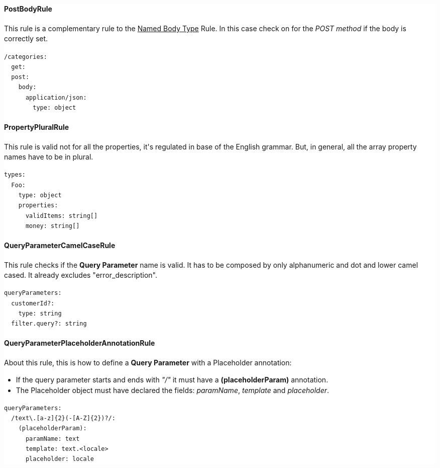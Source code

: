 #### PostBodyRule

This rule is a complementary rule to the [Named Body Type](#named-body-type) Rule.
In this case check on for the _POST method_ if the body is correctly set.

```raml
/categories:
  get:
  post:
    body:
      application/json:
        type: object
```

#### PropertyPluralRule

This rule is valid not for all the properties, it's regulated in base of the English grammar.
But, in general, all the array property names have to be in plural.

```raml
types:
  Foo:
    type: object
    properties:
      validItems: string[]
      money: string[]
```

#### QueryParameterCamelCaseRule

This rule checks if the **Query Parameter** name is valid. It has to be composed by only alphanumeric and dot and lower camel cased.
It already excludes "error_description".

```raml
queryParameters:
  customerId?:
    type: string
  filter.query?: string
```

#### QueryParameterPlaceholderAnnotationRule

About this rule, this is how to define a **Query Parameter** with a Placeholder annotation:

- If the query parameter starts and ends with _"/"_ it must have a **(placeholderParam)** annotation.
- The Placeholder object must have declared the fields: _paramName_, _template_ and _placeholder_.

```raml
queryParameters:
  /text\.[a-z]{2}(-[A-Z]{2})?/:
    (placeholderParam):
      paramName: text
      template: text.<locale>
      placeholder: locale
```
